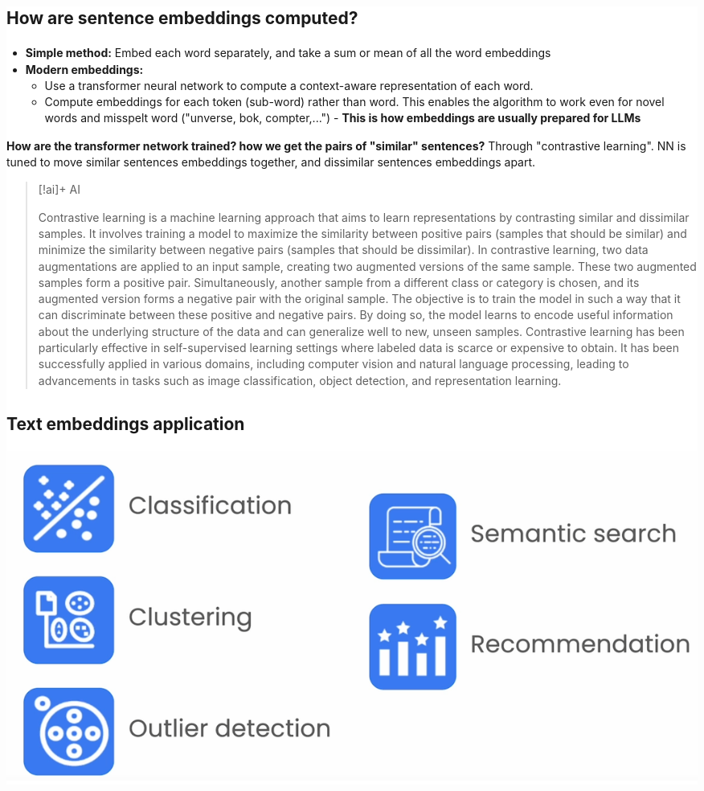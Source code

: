 ## How are sentence embeddings computed?

- **Simple method:** Embed each word separately, and take a sum or mean of all the word embeddings
- **Modern embeddings:**  
	- Use a transformer neural network to compute a context-aware representation of each word.
	- Compute embeddings for each token (sub-word) rather than word. This enables the algorithm to work even for novel words and misspelt word ("unverse, bok, compter,...") - **This is how embeddings are usually prepared for LLMs**

**How are the transformer network trained? how we get the pairs of "similar" sentences?**
	Through "contrastive learning". NN is tuned to move similar sentences embeddings together, and dissimilar sentences embeddings apart.

> [!ai]+ AI
>
> Contrastive learning is a machine learning approach that aims to learn representations by contrasting similar and dissimilar samples. It involves training a model to maximize the similarity between positive pairs (samples that should be similar) and minimize the similarity between negative pairs (samples that should be dissimilar).
> In contrastive learning, two data augmentations are applied to an input sample, creating two augmented versions of the same sample. These two augmented samples form a positive pair. Simultaneously, another sample from a different class or category is chosen, and its augmented version forms a negative pair with the original sample.
> The objective is to train the model in such a way that it can discriminate between these positive and negative pairs. By doing so, the model learns to encode useful information about the underlying structure of the data and can generalize well to new, unseen samples.
> Contrastive learning has been particularly effective in self-supervised learning settings where labeled data is scarce or expensive to obtain. It has been successfully applied in various domains, including computer vision and natural language processing, leading to advancements in tasks such as image classification, object detection, and representation learning.

## Text embeddings application

![center|500](assets/Understanding%20and%20Applying%20Text%20Embeddings_embeddingsapplications.png)
